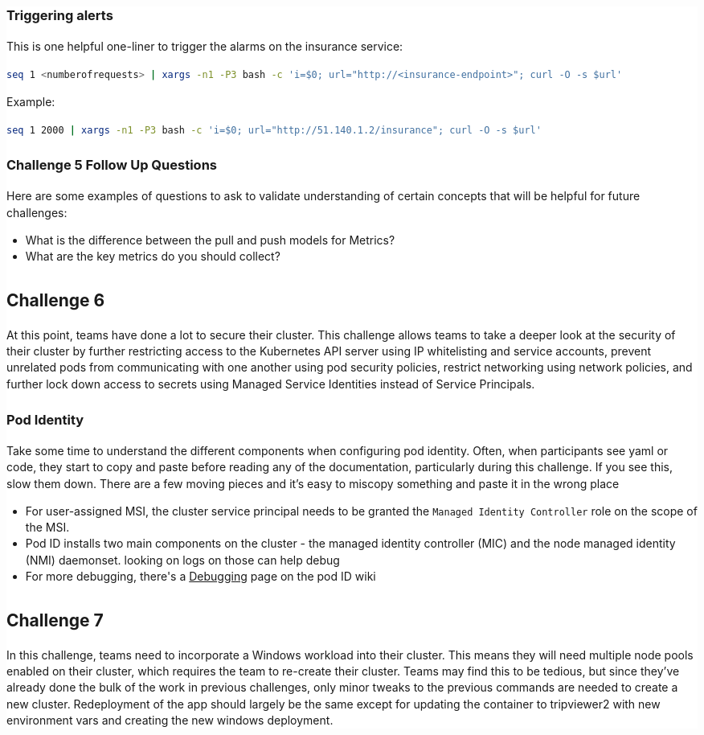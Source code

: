 ### Triggering alerts

This is one helpful one-liner to trigger the alarms on the insurance service:

```bash
seq 1 <numberofrequests> | xargs -n1 -P3 bash -c 'i=$0; url="http://<insurance-endpoint>"; curl -O -s $url'
```

Example:

```bash
seq 1 2000 | xargs -n1 -P3 bash -c 'i=$0; url="http://51.140.1.2/insurance"; curl -O -s $url'
```

### Challenge 5 Follow Up Questions

Here are some examples of questions to ask to validate understanding of certain concepts that will be helpful for future challenges:

- What is the difference between the pull and push models for Metrics?
- What are the key metrics do you should collect?

## Challenge 6

At this point, teams have done a lot to secure their cluster. This challenge allows teams to take a deeper look at the security of their cluster by further restricting access to the Kubernetes API server using IP whitelisting and service accounts, prevent unrelated pods from communicating with one another using pod security policies, restrict networking using network policies, and further lock down access to secrets using Managed Service Identities instead of Service Principals.

### Pod Identity

Take some time to understand the different components when configuring pod identity. Often, when participants see yaml or code, they start to copy and paste before reading any of the documentation, particularly during this challenge. If you see this, slow them down. There are a few moving pieces and it’s easy to miscopy something and paste it in the wrong place

- For user-assigned MSI, the cluster service principal needs to be granted the `Managed Identity Controller` role on the scope of the MSI.
- Pod ID installs two main components on the cluster - the managed identity controller (MIC) and the node managed identity (NMI) daemonset. looking on logs on those can help debug
- For more debugging, there's a [Debugging](https://github.com/Azure/aad-pod-identity/wiki/Debugging) page on the pod ID wiki

## Challenge 7

In this challenge, teams need to incorporate a Windows workload into their cluster. This means they will need multiple node pools enabled on their cluster, which requires the team to re-create their cluster. Teams may find this to be tedious, but since they’ve already done the bulk of the work in previous challenges, only minor tweaks to the previous commands are needed to create a new cluster. Redeployment of the app should largely be the same except for updating the container to tripviewer2 with new environment vars and creating the new windows deployment.
